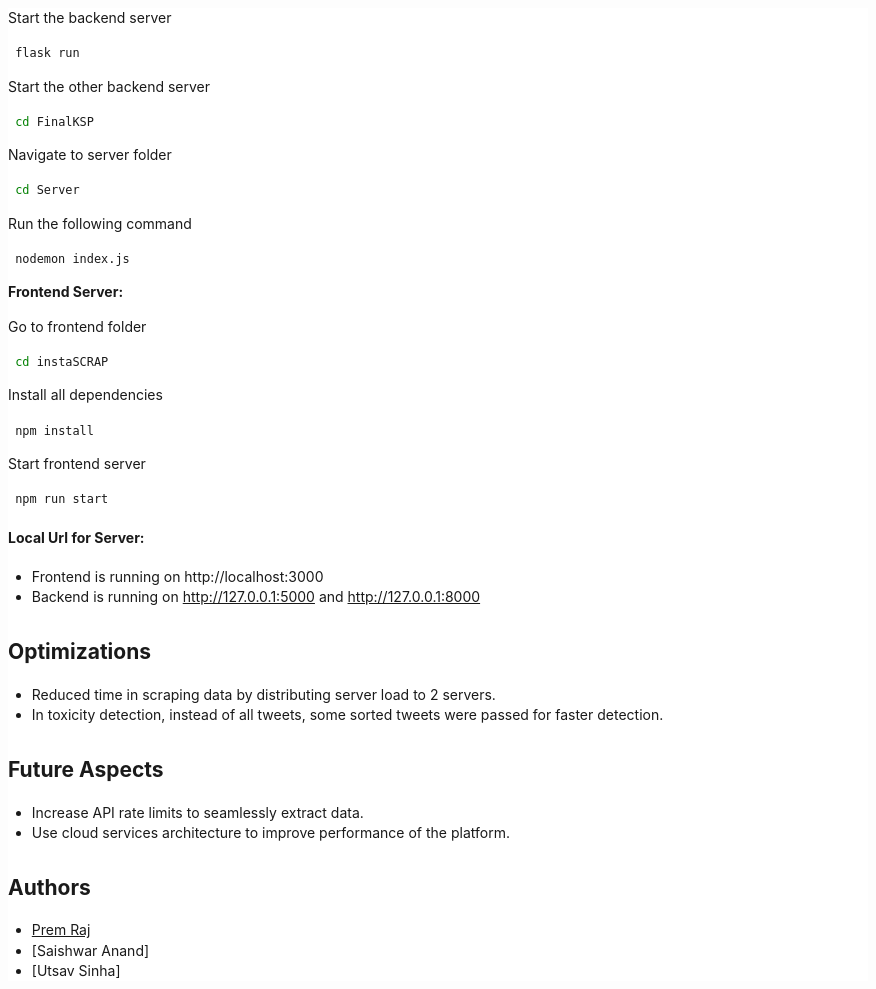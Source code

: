 Start the backend server

```bash
 flask run
```


Start the other backend server

```bash
 cd FinalKSP
```

Navigate to server folder

```bash
 cd Server
```

Run the following command

```bash
 nodemon index.js
```


**Frontend Server:**

Go to frontend folder

```bash
 cd instaSCRAP
```

Install all dependencies

```bash
 npm install
```
Start frontend server

```bash
 npm run start
```

#### Local Url for Server:

- Frontend is running on http://localhost:3000 
- Backend is running on http://127.0.0.1:5000 and  http://127.0.0.1:8000



## Optimizations

- Reduced time in scraping data by distributing server load to 2 servers.
- In toxicity detection, instead of all tweets, some sorted tweets were passed for faster detection.


## Future Aspects

- Increase API rate limits to seamlessly extract data.
- Use cloud services architecture to improve performance of the platform.
## Authors

- [Prem Raj](https://www.github.com/rajprem4214)
- [Saishwar Anand]
- [Utsav Sinha]

